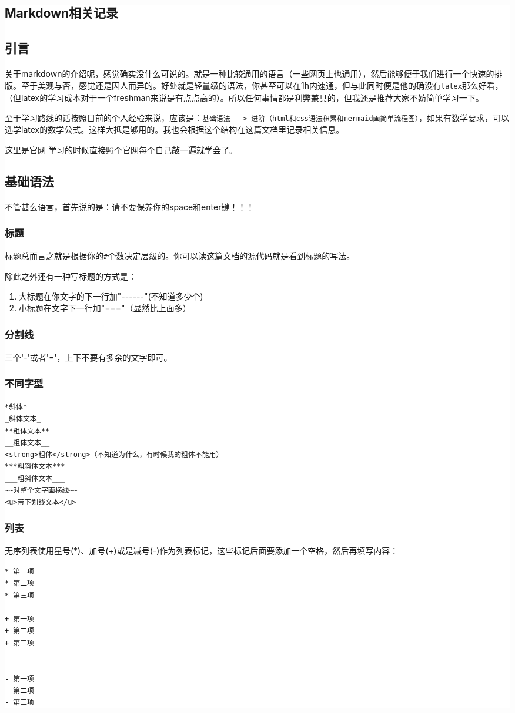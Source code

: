 ## Markdown相关记录

## 引言

关于markdown的介绍呢，感觉确实没什么可说的。就是一种比较通用的语言（一些网页上也通用），然后能够便于我们进行一个快速的排版。至于美观与否，感觉还是因人而异的。好处就是轻量级的语法，你甚至可以在1h内速通，但与此同时便是他的确没有`latex`那么好看，（但latex的学习成本对于一个freshman来说是有点点高的）。所以任何事情都是利弊兼具的，但我还是推荐大家不妨简单学习一下。

至于学习路线的话按照目前的个人经验来说，应该是：`基础语法 --> 进阶（html和css语法积累和mermaid画简单流程图）`，如果有数学要求，可以选学latex的数学公式。这样大抵是够用的。我也会根据这个结构在这篇文档里记录相关信息。

这里是[官网](https://markdown.com.cn/intro.html#markdown-%E6%98%AF%E4%BB%80%E4%B9%88%EF%BC%9F)
学习的时候直接照个官网每个自己敲一遍就学会了。



## 基础语法

不管甚么语言，首先说的是：请不要保养你的space和enter键！！！

### 标题

标题总而言之就是根据你的`#`个数决定层级的。你可以读这篇文档的源代码就是看到标题的写法。

除此之外还有一种写标题的方式是：
1. 大标题在你文字的下一行加"------"(不知道多少个)
2. 小标题在文字下一行加"==="（显然比上面多）

### 分割线

三个'-'或者'='，上下不要有多余的文字即可。

### 不同字型

```
*斜体*  
_斜体文本_  
**粗体文本**  
__粗体文本__  
<strong>粗体</strong>（不知道为什么，有时候我的粗体不能用）
***粗斜体文本***  
___粗斜体文本___  
~~对整个文字画横线~~ 
<u>带下划线文本</u> 
```

### 列表

无序列表使用星号(*)、加号(+)或是减号(-)作为列表标记，这些标记后面要添加一个空格，然后再填写内容：

```
* 第一项
* 第二项
* 第三项

+ 第一项
+ 第二项
+ 第三项


- 第一项
- 第二项
- 第三项
```
